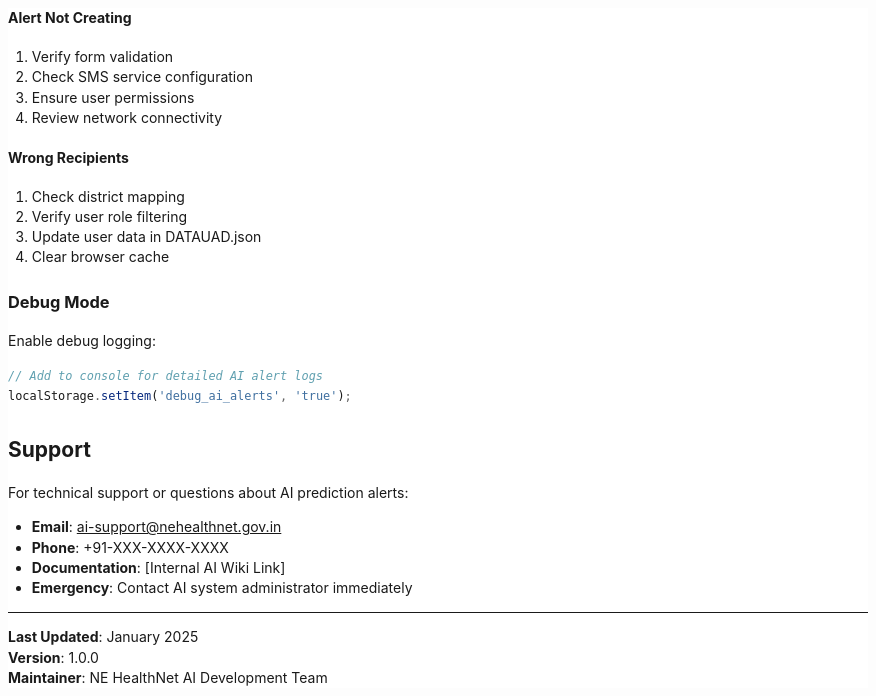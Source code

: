 #### **Alert Not Creating**
1. Verify form validation
2. Check SMS service configuration
3. Ensure user permissions
4. Review network connectivity

#### **Wrong Recipients**
1. Check district mapping
2. Verify user role filtering
3. Update user data in DATAUAD.json
4. Clear browser cache

### **Debug Mode**
Enable debug logging:
```typescript
// Add to console for detailed AI alert logs
localStorage.setItem('debug_ai_alerts', 'true');
```

## Support

For technical support or questions about AI prediction alerts:

- **Email**: ai-support@nehealthnet.gov.in
- **Phone**: +91-XXX-XXXX-XXXX
- **Documentation**: [Internal AI Wiki Link]
- **Emergency**: Contact AI system administrator immediately

---

**Last Updated**: January 2025  
**Version**: 1.0.0  
**Maintainer**: NE HealthNet AI Development Team
